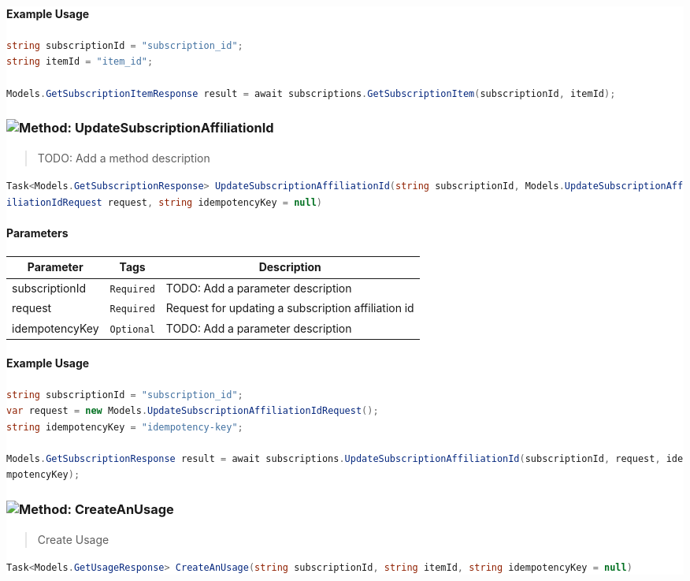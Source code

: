 #### Example Usage

```csharp
string subscriptionId = "subscription_id";
string itemId = "item_id";

Models.GetSubscriptionItemResponse result = await subscriptions.GetSubscriptionItem(subscriptionId, itemId);

```


### <a name="update_subscription_affiliation_id"></a>![Method: ](https://apidocs.io/img/method.png "MundiAPI.PCL.Controllers.SubscriptionsController.UpdateSubscriptionAffiliationId") UpdateSubscriptionAffiliationId

> TODO: Add a method description


```csharp
Task<Models.GetSubscriptionResponse> UpdateSubscriptionAffiliationId(string subscriptionId, Models.UpdateSubscriptionAffiliationIdRequest request, string idempotencyKey = null)
```

#### Parameters

| Parameter | Tags | Description |
|-----------|------|-------------|
| subscriptionId |  ``` Required ```  | TODO: Add a parameter description |
| request |  ``` Required ```  | Request for updating a subscription affiliation id |
| idempotencyKey |  ``` Optional ```  | TODO: Add a parameter description |


#### Example Usage

```csharp
string subscriptionId = "subscription_id";
var request = new Models.UpdateSubscriptionAffiliationIdRequest();
string idempotencyKey = "idempotency-key";

Models.GetSubscriptionResponse result = await subscriptions.UpdateSubscriptionAffiliationId(subscriptionId, request, idempotencyKey);

```


### <a name="create_an_usage"></a>![Method: ](https://apidocs.io/img/method.png "MundiAPI.PCL.Controllers.SubscriptionsController.CreateAnUsage") CreateAnUsage

> Create Usage


```csharp
Task<Models.GetUsageResponse> CreateAnUsage(string subscriptionId, string itemId, string idempotencyKey = null)
```
